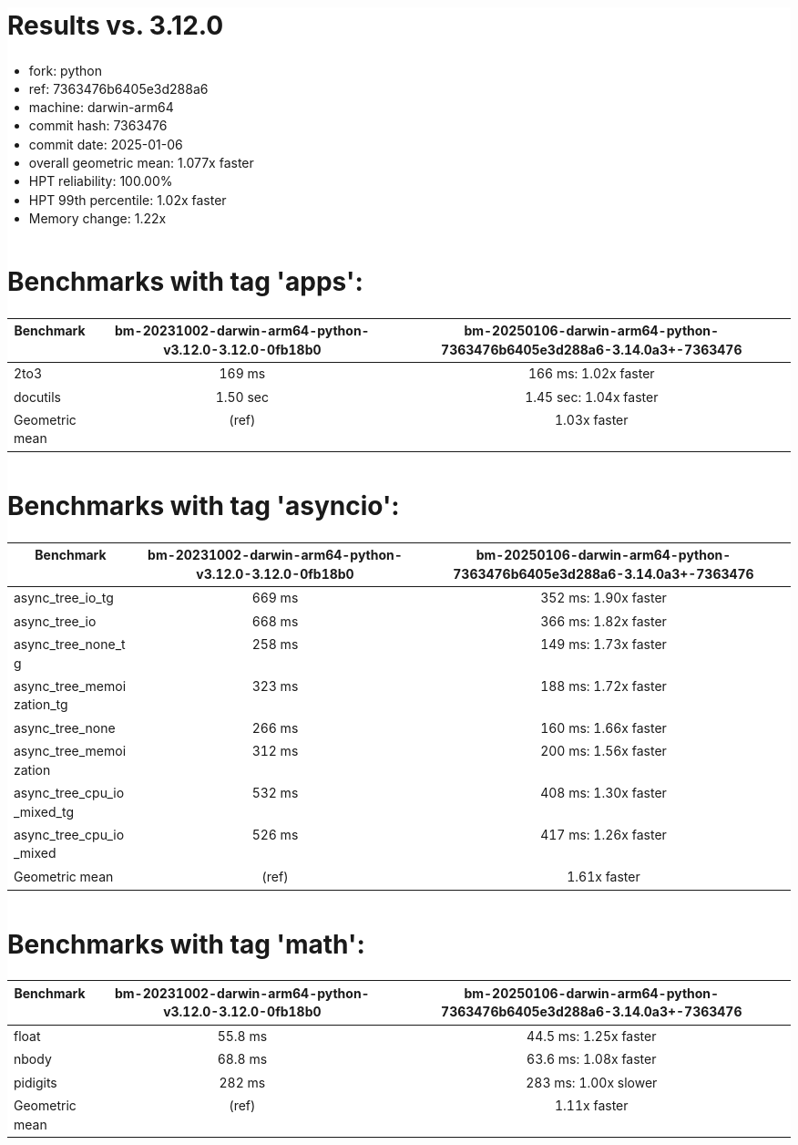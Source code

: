 # Results vs. 3.12.0

- fork: python
- ref: 7363476b6405e3d288a6
- machine: darwin-arm64
- commit hash: 7363476
- commit date: 2025-01-06
- overall geometric mean: 1.077x faster
- HPT reliability: 100.00%
- HPT 99th percentile: 1.02x faster
- Memory change: 1.22x

Benchmarks with tag 'apps':
===========================

| Benchmark      | bm-20231002-darwin-arm64-python-v3.12.0-3.12.0-0fb18b0 | bm-20250106-darwin-arm64-python-7363476b6405e3d288a6-3.14.0a3+-7363476 |
|----------------|:------------------------------------------------------:|:----------------------------------------------------------------------:|
| 2to3           | 169 ms                                                 | 166 ms: 1.02x faster                                                   |
| docutils       | 1.50 sec                                               | 1.45 sec: 1.04x faster                                                 |
| Geometric mean | (ref)                                                  | 1.03x faster                                                           |

Benchmarks with tag 'asyncio':
==============================

| Benchmark                  | bm-20231002-darwin-arm64-python-v3.12.0-3.12.0-0fb18b0 | bm-20250106-darwin-arm64-python-7363476b6405e3d288a6-3.14.0a3+-7363476 |
|----------------------------|:------------------------------------------------------:|:----------------------------------------------------------------------:|
| async_tree_io_tg           | 669 ms                                                 | 352 ms: 1.90x faster                                                   |
| async_tree_io              | 668 ms                                                 | 366 ms: 1.82x faster                                                   |
| async_tree_none_tg         | 258 ms                                                 | 149 ms: 1.73x faster                                                   |
| async_tree_memoization_tg  | 323 ms                                                 | 188 ms: 1.72x faster                                                   |
| async_tree_none            | 266 ms                                                 | 160 ms: 1.66x faster                                                   |
| async_tree_memoization     | 312 ms                                                 | 200 ms: 1.56x faster                                                   |
| async_tree_cpu_io_mixed_tg | 532 ms                                                 | 408 ms: 1.30x faster                                                   |
| async_tree_cpu_io_mixed    | 526 ms                                                 | 417 ms: 1.26x faster                                                   |
| Geometric mean             | (ref)                                                  | 1.61x faster                                                           |

Benchmarks with tag 'math':
===========================

| Benchmark      | bm-20231002-darwin-arm64-python-v3.12.0-3.12.0-0fb18b0 | bm-20250106-darwin-arm64-python-7363476b6405e3d288a6-3.14.0a3+-7363476 |
|----------------|:------------------------------------------------------:|:----------------------------------------------------------------------:|
| float          | 55.8 ms                                                | 44.5 ms: 1.25x faster                                                  |
| nbody          | 68.8 ms                                                | 63.6 ms: 1.08x faster                                                  |
| pidigits       | 282 ms                                                 | 283 ms: 1.00x slower                                                   |
| Geometric mean | (ref)                                                  | 1.11x faster                                                           |
